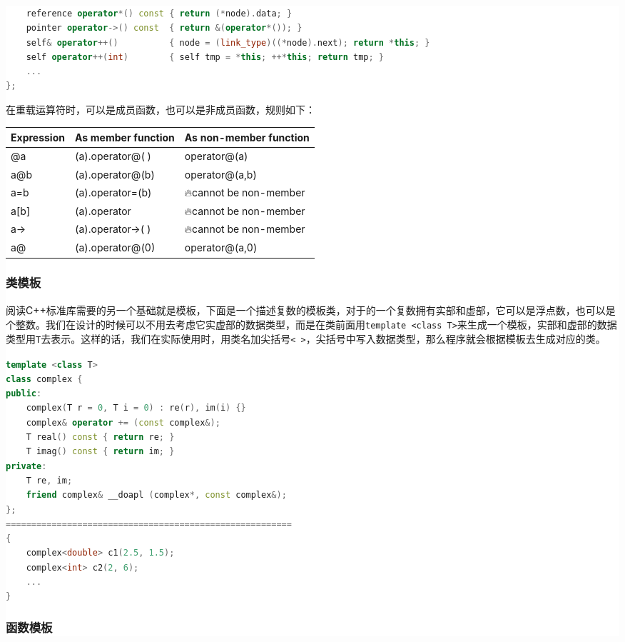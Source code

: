 ```cpp
    reference operator*() const { return (*node).data; }
    pointer operator->() const  { return &(operator*()); }
    self& operator++() 			{ node = (link_type)((*node).next); return *this; }
    self operator++(int) 		{ self tmp = *this; ++*this; return tmp; }
    ...
};
```

在重载运算符时，可以是成员函数，也可以是非成员函数，规则如下：

| Expression | As member function | As non-member function     |
| ---------- | ------------------ | -------------------------- |
| @a         | (a).operator@( )   | operator@(a)               |
| a@b        | (a).operator@(b)   | operator@(a,b)             |
| a=b        | (a).operator=(b)   | :fire:cannot be non-member |
| a[b]       | (a).operator[](b)  | :fire:cannot be non-member |
| a->        | (a).operator->( )  | :fire:cannot be non-member |
| a@         | (a).operator@(0)   | operator@(a,0)             |



### 类模板

阅读C++标准库需要的另一个基础就是模板，下面是一个描述复数的模板类，对于的一个复数拥有实部和虚部，它可以是浮点数，也可以是个整数。我们在设计的时候可以不用去考虑它实虚部的数据类型，而是在类前面用`template <class T>`来生成一个模板，实部和虚部的数据类型用`T`去表示。这样的话，我们在实际使用时，用类名加尖括号`< >`，尖括号中写入数据类型，那么程序就会根据模板去生成对应的类。

```cpp
template <class T>
class complex {
public:
    complex(T r = 0, T i = 0) : re(r), im(i) {}
    complex& operator += (const complex&);
    T real() const { return re; }
    T imag() const { return im; }
private:
    T re, im;
    friend complex& __doapl (complex*, const complex&);
};
========================================================
{
    complex<double> c1(2.5, 1.5);
    complex<int> c2(2, 6);
    ...
}
```



### 函数模板
